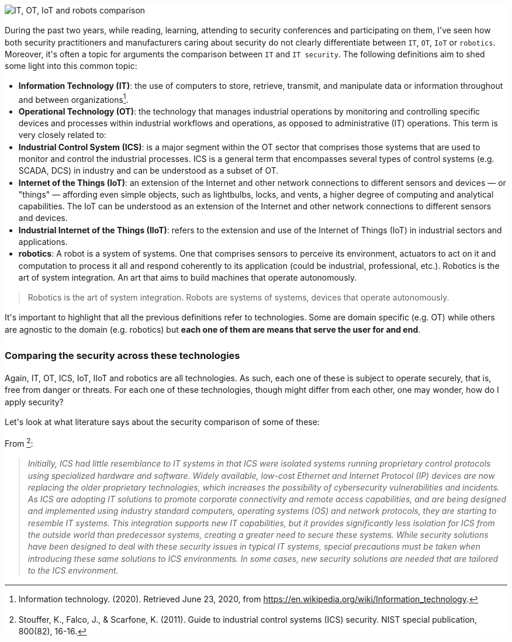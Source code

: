 ![IT, OT, IoT and robots comparison](https://cybersecurityrobotics.net/content/images/2020/06/IT_OT_IoT_robotics_ccomparison.png)

During the past two years, while reading, learning, attending to security conferences and participating on them, I've seen how both security practitioners and manufacturers caring about security do not clearly differentiate between `IT`, `OT`, `IoT` or `robotics`. Moreover, it's often a topic for arguments the comparison between `IT` and `IT security`. The following definitions aim to shed some light into this common topic:

- **Information Technology (IT)**:  the use of computers to store, retrieve, transmit, and manipulate data or information throughout and between organizations[^3].
- **Operational Technology (OT)**: the technology that manages industrial operations by monitoring and controlling specific devices and processes within industrial workflows and operations, as opposed to administrative (IT) operations.  This term is very closely related to:
- **Industrial Control System (ICS)**: is a major segment within the OT sector that comprises those systems that are used to monitor and control the industrial processes. ICS is a general term that encompasses several types of control systems (e.g. SCADA, DCS) in industry and can be understood as a subset of OT.
- **Internet of the Things (IoT)**: an extension of the Internet and other network connections to different sensors and devices — or "things" — affording even simple objects, such as lightbulbs, locks, and vents, a higher degree of computing and analytical capabilities. The IoT can be understood as an extension of the Internet and other network connections to different sensors and devices.
- **Industrial Internet of the Things (IIoT)**: refers to the extension and use of the Internet of Things (IoT) in industrial sectors and applications.
- **robotics**: A robot is a system of systems. One that comprises sensors to perceive its environment, actuators to act on it and computation to process it all and respond coherently to its application (could be industrial, professional, etc.). Robotics is the art of system integration. An art that aims to build machines that operate autonomously.

> Robotics is the art of system integration. Robots are systems of systems, devices that operate autonomously.

It's important to highlight that all the previous definitions refer to technologies. Some are domain specific (e.g. OT) while others are agnostic to the domain (e.g. robotics) but **each one of them are means that serve the user for and end**.


### Comparing the security across these technologies

Again, IT, OT, ICS, IoT, IIoT and robotics are all technologies. As such, each one of these is subject to operate securely, that is, free from danger or threats. For each one of these technologies, though might differ from each other, one may wonder, how do I apply security?

Let's look at what literature says about the security comparison of some of these:

From [^1]:

> *Initially, ICS had little resemblance to IT systems in that ICS were isolated systems running proprietary control protocols using specialized hardware and software. Widely available, low-cost Ethernet and Internet Protocol (IP) devices are now replacing the older proprietary technologies, which increases the possibility of cybersecurity vulnerabilities and incidents. As ICS are adopting IT solutions to promote corporate connectivity and remote access capabilities, and are being designed and implemented using industry standard computers, operating systems (OS) and network protocols, they are starting to resemble IT systems. This integration supports new IT capabilities, but it provides significantly less isolation for ICS from the outside world than predecessor systems, creating a greater need to secure these systems. While security solutions have been designed to deal with these security issues in typical IT systems, special precautions must be taken when introducing these same solutions to ICS environments. In some cases, new security solutions are needed that are tailored to the ICS environment.*


[^1]: Stouffer, K., Falco, J., & Scarfone, K. (2011). Guide to industrial control systems (ICS) security. NIST special publication, 800(82), 16-16.
[^2]: TUViT, TÜV NORD GROUP. [Whitepaper Industrial Security based on IEC 62443](https://www.tuvit.de/fileadmin/Content/TUV_IT/pdf/Downloads/WhitePaper/whitepaper-iec-62443.pdf)
[^3]: Information technology. (2020). Retrieved June 23, 2020, from https://en.wikipedia.org/wiki/Information_technology.
[^5]: Atlam, Hany & Alenezi, Ahmed & Alshdadi, Abdulrahman & Walters, Robert & Wills, Gary. (2017). Integration of Cloud Computing with Internet of Things: Challenges and Open Issues. 10.1109/iThings-GreenCom-CPSCom-SmartData.2017.105.
[^6]: Gutiérrez, C. S. V., Juan, L. U. S., Ugarte, I. Z., & Vilches, V. M. (2018). Towards a distributed and real-time framework for robots: Evaluation of ROS 2.0 communications for real-time robotic applications. arXiv preprint arXiv:1809.02595.
[^7]: Read on what a security-first approach in [here](https://www.darkreading.com/edge-articles/a-security-first-approach-to-devops).
[^8]: Mayoral-Vilches, V. *Universal Robots cobots are not secure*. Cybersecurity and Robotics.
[^11]: Note this questions covers both, 0-days and known flaws that weren't previously reported.